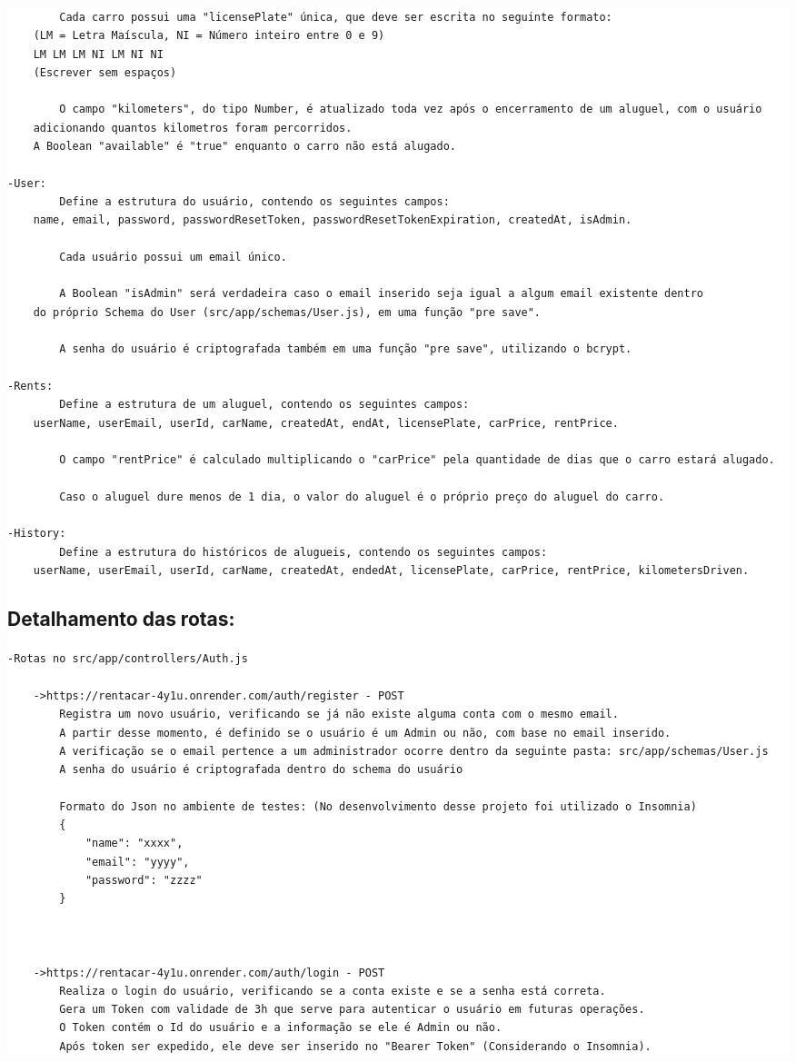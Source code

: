             Cada carro possui uma "licensePlate" única, que deve ser escrita no seguinte formato:
        (LM = Letra Maíscula, NI = Número inteiro entre 0 e 9)
        LM LM LM NI LM NI NI
        (Escrever sem espaços)

            O campo "kilometers", do tipo Number, é atualizado toda vez após o encerramento de um aluguel, com o usuário
        adicionando quantos kilometros foram percorridos.
        A Boolean "available" é "true" enquanto o carro não está alugado.

    -User:
            Define a estrutura do usuário, contendo os seguintes campos:
        name, email, password, passwordResetToken, passwordResetTokenExpiration, createdAt, isAdmin.

            Cada usuário possui um email único.

            A Boolean "isAdmin" será verdadeira caso o email inserido seja igual a algum email existente dentro
        do próprio Schema do User (src/app/schemas/User.js), em uma função "pre save".

            A senha do usuário é criptografada também em uma função "pre save", utilizando o bcrypt.

    -Rents:
            Define a estrutura de um aluguel, contendo os seguintes campos:
        userName, userEmail, userId, carName, createdAt, endAt, licensePlate, carPrice, rentPrice.

            O campo "rentPrice" é calculado multiplicando o "carPrice" pela quantidade de dias que o carro estará alugado.

            Caso o aluguel dure menos de 1 dia, o valor do aluguel é o próprio preço do aluguel do carro.

    -History:
            Define a estrutura do históricos de alugueis, contendo os seguintes campos:
        userName, userEmail, userId, carName, createdAt, endedAt, licensePlate, carPrice, rentPrice, kilometersDriven.

## Detalhamento das rotas:

    -Rotas no src/app/controllers/Auth.js

        ->https://rentacar-4y1u.onrender.com/auth/register - POST
            Registra um novo usuário, verificando se já não existe alguma conta com o mesmo email.
            A partir desse momento, é definido se o usuário é um Admin ou não, com base no email inserido.
            A verificação se o email pertence a um administrador ocorre dentro da seguinte pasta: src/app/schemas/User.js
            A senha do usuário é criptografada dentro do schema do usuário

            Formato do Json no ambiente de testes: (No desenvolvimento desse projeto foi utilizado o Insomnia)
            {
                "name": "xxxx",
                "email": "yyyy",
                "password": "zzzz"
            }



        ->https://rentacar-4y1u.onrender.com/auth/login - POST
            Realiza o login do usuário, verificando se a conta existe e se a senha está correta.
            Gera um Token com validade de 3h que serve para autenticar o usuário em futuras operações.
            O Token contém o Id do usuário e a informação se ele é Admin ou não.
            Após token ser expedido, ele deve ser inserido no "Bearer Token" (Considerando o Insomnia).
